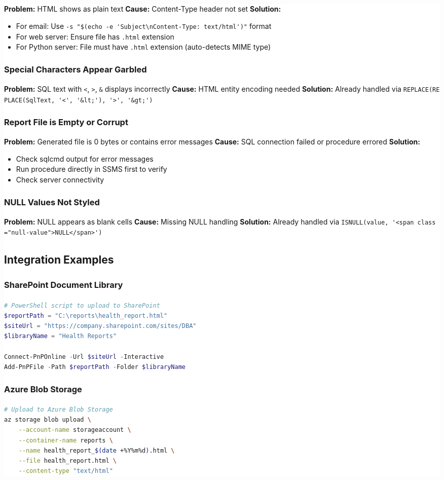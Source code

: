 **Problem:** HTML shows as plain text
**Cause:** Content-Type header not set
**Solution:**
- For email: Use `-s "$(echo -e 'Subject\nContent-Type: text/html')"` format
- For web server: Ensure file has `.html` extension
- For Python server: File must have `.html` extension (auto-detects MIME type)

### Special Characters Appear Garbled

**Problem:** SQL text with `<`, `>`, `&` displays incorrectly
**Cause:** HTML entity encoding needed
**Solution:** Already handled via `REPLACE(REPLACE(SqlText, '<', '&lt;'), '>', '&gt;')`

### Report File is Empty or Corrupt

**Problem:** Generated file is 0 bytes or contains error messages
**Cause:** SQL connection failed or procedure errored
**Solution:**
- Check sqlcmd output for error messages
- Run procedure directly in SSMS first to verify
- Check server connectivity

### NULL Values Not Styled

**Problem:** NULL appears as blank cells
**Cause:** Missing NULL handling
**Solution:** Already handled via `ISNULL(value, '<span class="null-value">NULL</span>')`

## Integration Examples

### SharePoint Document Library

```powershell
# PowerShell script to upload to SharePoint
$reportPath = "C:\reports\health_report.html"
$siteUrl = "https://company.sharepoint.com/sites/DBA"
$libraryName = "Health Reports"

Connect-PnPOnline -Url $siteUrl -Interactive
Add-PnPFile -Path $reportPath -Folder $libraryName
```

### Azure Blob Storage

```bash
# Upload to Azure Blob Storage
az storage blob upload \
    --account-name storageaccount \
    --container-name reports \
    --name health_report_$(date +%Y%m%d).html \
    --file health_report.html \
    --content-type "text/html"
```
